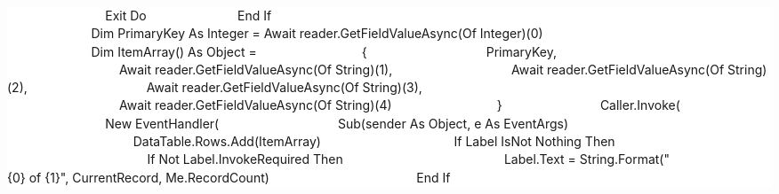 &nbsp;&nbsp;&nbsp;&nbsp;&nbsp;&nbsp;&nbsp;&nbsp;&nbsp;&nbsp;&nbsp;&nbsp;&nbsp;&nbsp;&nbsp;&nbsp;&nbsp;&nbsp;&nbsp;&nbsp;&nbsp;&nbsp;&nbsp;&nbsp;&nbsp;&nbsp;&nbsp;&nbsp;Exit&nbsp;Do&nbsp;
&nbsp;&nbsp;&nbsp;&nbsp;&nbsp;&nbsp;&nbsp;&nbsp;&nbsp;&nbsp;&nbsp;&nbsp;&nbsp;&nbsp;&nbsp;&nbsp;&nbsp;&nbsp;&nbsp;&nbsp;&nbsp;&nbsp;&nbsp;&nbsp;End&nbsp;If&nbsp;
&nbsp;
&nbsp;&nbsp;&nbsp;&nbsp;&nbsp;&nbsp;&nbsp;&nbsp;&nbsp;&nbsp;&nbsp;&nbsp;&nbsp;&nbsp;&nbsp;&nbsp;&nbsp;&nbsp;&nbsp;&nbsp;&nbsp;&nbsp;&nbsp;&nbsp;Dim&nbsp;PrimaryKey&nbsp;As&nbsp;Integer&nbsp;=&nbsp;Await&nbsp;reader.GetFieldValueAsync(Of&nbsp;Integer)(<span class="js__num">0</span>)&nbsp;
&nbsp;
&nbsp;&nbsp;&nbsp;&nbsp;&nbsp;&nbsp;&nbsp;&nbsp;&nbsp;&nbsp;&nbsp;&nbsp;&nbsp;&nbsp;&nbsp;&nbsp;&nbsp;&nbsp;&nbsp;&nbsp;&nbsp;&nbsp;&nbsp;&nbsp;Dim&nbsp;ItemArray()&nbsp;As&nbsp;<span class="js__object">Object</span>&nbsp;=&nbsp;
&nbsp;&nbsp;&nbsp;&nbsp;&nbsp;&nbsp;&nbsp;&nbsp;&nbsp;&nbsp;&nbsp;&nbsp;&nbsp;&nbsp;&nbsp;&nbsp;&nbsp;&nbsp;&nbsp;&nbsp;&nbsp;&nbsp;&nbsp;&nbsp;&nbsp;&nbsp;&nbsp;&nbsp;<span class="js__brace">{</span>&nbsp;
&nbsp;&nbsp;&nbsp;&nbsp;&nbsp;&nbsp;&nbsp;&nbsp;&nbsp;&nbsp;&nbsp;&nbsp;&nbsp;&nbsp;&nbsp;&nbsp;&nbsp;&nbsp;&nbsp;&nbsp;&nbsp;&nbsp;&nbsp;&nbsp;&nbsp;&nbsp;&nbsp;&nbsp;&nbsp;&nbsp;&nbsp;&nbsp;PrimaryKey,&nbsp;
&nbsp;&nbsp;&nbsp;&nbsp;&nbsp;&nbsp;&nbsp;&nbsp;&nbsp;&nbsp;&nbsp;&nbsp;&nbsp;&nbsp;&nbsp;&nbsp;&nbsp;&nbsp;&nbsp;&nbsp;&nbsp;&nbsp;&nbsp;&nbsp;&nbsp;&nbsp;&nbsp;&nbsp;&nbsp;&nbsp;&nbsp;&nbsp;Await&nbsp;reader.GetFieldValueAsync(Of&nbsp;<span class="js__object">String</span>)(<span class="js__num">1</span>),&nbsp;
&nbsp;&nbsp;&nbsp;&nbsp;&nbsp;&nbsp;&nbsp;&nbsp;&nbsp;&nbsp;&nbsp;&nbsp;&nbsp;&nbsp;&nbsp;&nbsp;&nbsp;&nbsp;&nbsp;&nbsp;&nbsp;&nbsp;&nbsp;&nbsp;&nbsp;&nbsp;&nbsp;&nbsp;&nbsp;&nbsp;&nbsp;&nbsp;Await&nbsp;reader.GetFieldValueAsync(Of&nbsp;<span class="js__object">String</span>)(<span class="js__num">2</span>),&nbsp;
&nbsp;&nbsp;&nbsp;&nbsp;&nbsp;&nbsp;&nbsp;&nbsp;&nbsp;&nbsp;&nbsp;&nbsp;&nbsp;&nbsp;&nbsp;&nbsp;&nbsp;&nbsp;&nbsp;&nbsp;&nbsp;&nbsp;&nbsp;&nbsp;&nbsp;&nbsp;&nbsp;&nbsp;&nbsp;&nbsp;&nbsp;&nbsp;Await&nbsp;reader.GetFieldValueAsync(Of&nbsp;<span class="js__object">String</span>)(<span class="js__num">3</span>),&nbsp;
&nbsp;&nbsp;&nbsp;&nbsp;&nbsp;&nbsp;&nbsp;&nbsp;&nbsp;&nbsp;&nbsp;&nbsp;&nbsp;&nbsp;&nbsp;&nbsp;&nbsp;&nbsp;&nbsp;&nbsp;&nbsp;&nbsp;&nbsp;&nbsp;&nbsp;&nbsp;&nbsp;&nbsp;&nbsp;&nbsp;&nbsp;&nbsp;Await&nbsp;reader.GetFieldValueAsync(Of&nbsp;<span class="js__object">String</span>)(<span class="js__num">4</span>)&nbsp;
&nbsp;&nbsp;&nbsp;&nbsp;&nbsp;&nbsp;&nbsp;&nbsp;&nbsp;&nbsp;&nbsp;&nbsp;&nbsp;&nbsp;&nbsp;&nbsp;&nbsp;&nbsp;&nbsp;&nbsp;&nbsp;&nbsp;&nbsp;&nbsp;&nbsp;&nbsp;&nbsp;&nbsp;<span class="js__brace">}</span>&nbsp;
&nbsp;
&nbsp;&nbsp;&nbsp;&nbsp;&nbsp;&nbsp;&nbsp;&nbsp;&nbsp;&nbsp;&nbsp;&nbsp;&nbsp;&nbsp;&nbsp;&nbsp;&nbsp;&nbsp;&nbsp;&nbsp;&nbsp;&nbsp;&nbsp;&nbsp;Caller.Invoke(&nbsp;
&nbsp;&nbsp;&nbsp;&nbsp;&nbsp;&nbsp;&nbsp;&nbsp;&nbsp;&nbsp;&nbsp;&nbsp;&nbsp;&nbsp;&nbsp;&nbsp;&nbsp;&nbsp;&nbsp;&nbsp;&nbsp;&nbsp;&nbsp;&nbsp;&nbsp;&nbsp;&nbsp;&nbsp;New&nbsp;EventHandler(&nbsp;
&nbsp;&nbsp;&nbsp;&nbsp;&nbsp;&nbsp;&nbsp;&nbsp;&nbsp;&nbsp;&nbsp;&nbsp;&nbsp;&nbsp;&nbsp;&nbsp;&nbsp;&nbsp;&nbsp;&nbsp;&nbsp;&nbsp;&nbsp;&nbsp;&nbsp;&nbsp;&nbsp;&nbsp;&nbsp;&nbsp;&nbsp;&nbsp;Sub(sender&nbsp;As&nbsp;<span class="js__object">Object</span>,&nbsp;e&nbsp;As&nbsp;EventArgs)&nbsp;
&nbsp;&nbsp;&nbsp;&nbsp;&nbsp;&nbsp;&nbsp;&nbsp;&nbsp;&nbsp;&nbsp;&nbsp;&nbsp;&nbsp;&nbsp;&nbsp;&nbsp;&nbsp;&nbsp;&nbsp;&nbsp;&nbsp;&nbsp;&nbsp;&nbsp;&nbsp;&nbsp;&nbsp;&nbsp;&nbsp;&nbsp;&nbsp;&nbsp;&nbsp;&nbsp;&nbsp;DataTable.Rows.Add(ItemArray)&nbsp;
&nbsp;&nbsp;&nbsp;&nbsp;&nbsp;&nbsp;&nbsp;&nbsp;&nbsp;&nbsp;&nbsp;&nbsp;&nbsp;&nbsp;&nbsp;&nbsp;&nbsp;&nbsp;&nbsp;&nbsp;&nbsp;&nbsp;&nbsp;&nbsp;&nbsp;&nbsp;&nbsp;&nbsp;&nbsp;&nbsp;&nbsp;&nbsp;&nbsp;&nbsp;&nbsp;&nbsp;If&nbsp;Label&nbsp;IsNot&nbsp;Nothing&nbsp;Then&nbsp;
&nbsp;&nbsp;&nbsp;&nbsp;&nbsp;&nbsp;&nbsp;&nbsp;&nbsp;&nbsp;&nbsp;&nbsp;&nbsp;&nbsp;&nbsp;&nbsp;&nbsp;&nbsp;&nbsp;&nbsp;&nbsp;&nbsp;&nbsp;&nbsp;&nbsp;&nbsp;&nbsp;&nbsp;&nbsp;&nbsp;&nbsp;&nbsp;&nbsp;&nbsp;&nbsp;&nbsp;&nbsp;&nbsp;&nbsp;&nbsp;If&nbsp;Not&nbsp;Label.InvokeRequired&nbsp;Then&nbsp;
&nbsp;&nbsp;&nbsp;&nbsp;&nbsp;&nbsp;&nbsp;&nbsp;&nbsp;&nbsp;&nbsp;&nbsp;&nbsp;&nbsp;&nbsp;&nbsp;&nbsp;&nbsp;&nbsp;&nbsp;&nbsp;&nbsp;&nbsp;&nbsp;&nbsp;&nbsp;&nbsp;&nbsp;&nbsp;&nbsp;&nbsp;&nbsp;&nbsp;&nbsp;&nbsp;&nbsp;&nbsp;&nbsp;&nbsp;&nbsp;&nbsp;&nbsp;&nbsp;&nbsp;Label.Text&nbsp;=&nbsp;<span class="js__object">String</span>.Format(<span class="js__string">&quot;{0}&nbsp;of&nbsp;{1}&quot;</span>,&nbsp;CurrentRecord,&nbsp;Me.RecordCount)&nbsp;
&nbsp;&nbsp;&nbsp;&nbsp;&nbsp;&nbsp;&nbsp;&nbsp;&nbsp;&nbsp;&nbsp;&nbsp;&nbsp;&nbsp;&nbsp;&nbsp;&nbsp;&nbsp;&nbsp;&nbsp;&nbsp;&nbsp;&nbsp;&nbsp;&nbsp;&nbsp;&nbsp;&nbsp;&nbsp;&nbsp;&nbsp;&nbsp;&nbsp;&nbsp;&nbsp;&nbsp;&nbsp;&nbsp;&nbsp;&nbsp;End&nbsp;If&nbsp;